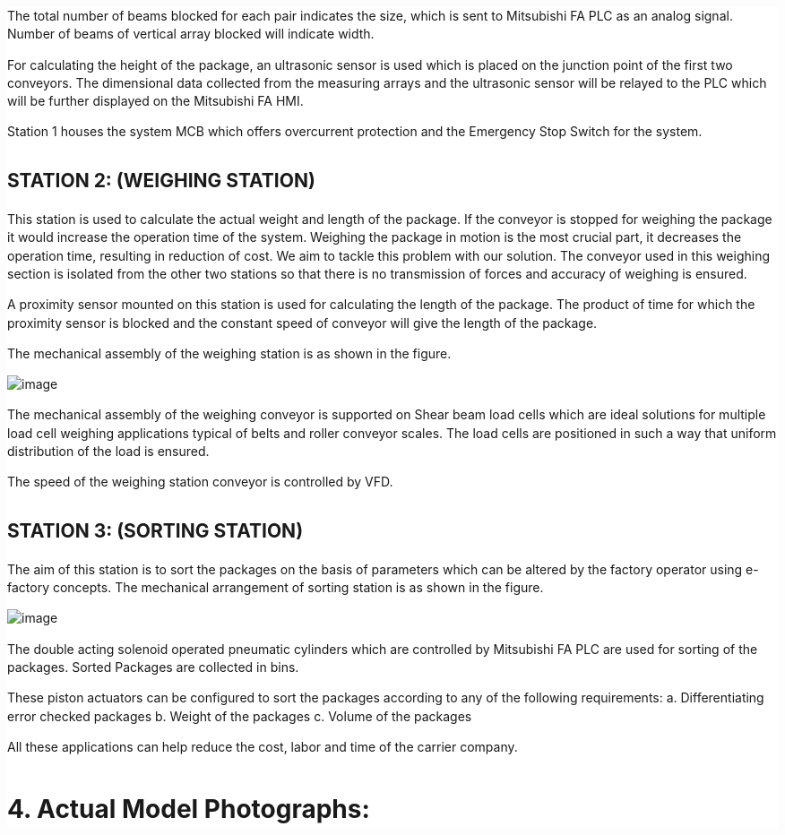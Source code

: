The total number of beams blocked for each pair indicates the size, which is sent to Mitsubishi FA PLC as an analog signal. Number of beams of vertical array blocked will indicate width.

For calculating the height of the package, an ultrasonic sensor is used which is placed on the junction point of the first two conveyors.
The dimensional data collected from the measuring arrays and the ultrasonic sensor will be relayed to the PLC which will be further displayed on the Mitsubishi FA HMI.

Station 1 houses the system MCB which offers overcurrent protection and the Emergency Stop Switch for the system.

## STATION 2: (WEIGHING STATION)

This station is used to calculate the actual weight and length of the package. If the conveyor is stopped for weighing the package it would increase the operation time of the system. Weighing the package in motion is the most crucial part, it decreases the operation time, resulting in reduction of cost. We aim to tackle this problem with our solution. The conveyor used in this weighing section is isolated from the other two stations so that there is no transmission of forces and accuracy of weighing is ensured.

A proximity sensor mounted on this station is used for calculating the length of the package. The product of time for which the proximity sensor is blocked and the constant speed of conveyor will give the length of the package.

The mechanical assembly of the weighing station is as shown in the figure.

![image](https://user-images.githubusercontent.com/113392023/234104859-710e81eb-44e0-45ef-a587-5f0373bfc333.png)

The mechanical assembly of the weighing conveyor is supported on Shear beam load cells which are ideal solutions for multiple load cell weighing applications typical of belts and roller conveyor scales. The load cells are positioned in such a way that uniform distribution of the load is ensured.

The speed of the weighing station conveyor is controlled by VFD.

## STATION 3: (SORTING STATION)

The aim of this station is to sort the packages on the basis of parameters which can be altered by the factory operator using e-factory concepts.
The mechanical arrangement of sorting station is as shown in the figure.

![image](https://user-images.githubusercontent.com/113392023/234104939-2e218cc7-cfcf-44b5-9052-84b642326fe4.png)

The double acting solenoid operated pneumatic cylinders which are controlled by Mitsubishi FA PLC are used for sorting of the packages. Sorted Packages are collected in bins.

These piston actuators can be configured to sort the packages according to any of the following requirements:
a. Differentiating error checked packages
b. Weight of the packages
c. Volume of the packages

All these applications can help reduce the cost, labor and time of the carrier company.

# 4. Actual Model Photographs:
